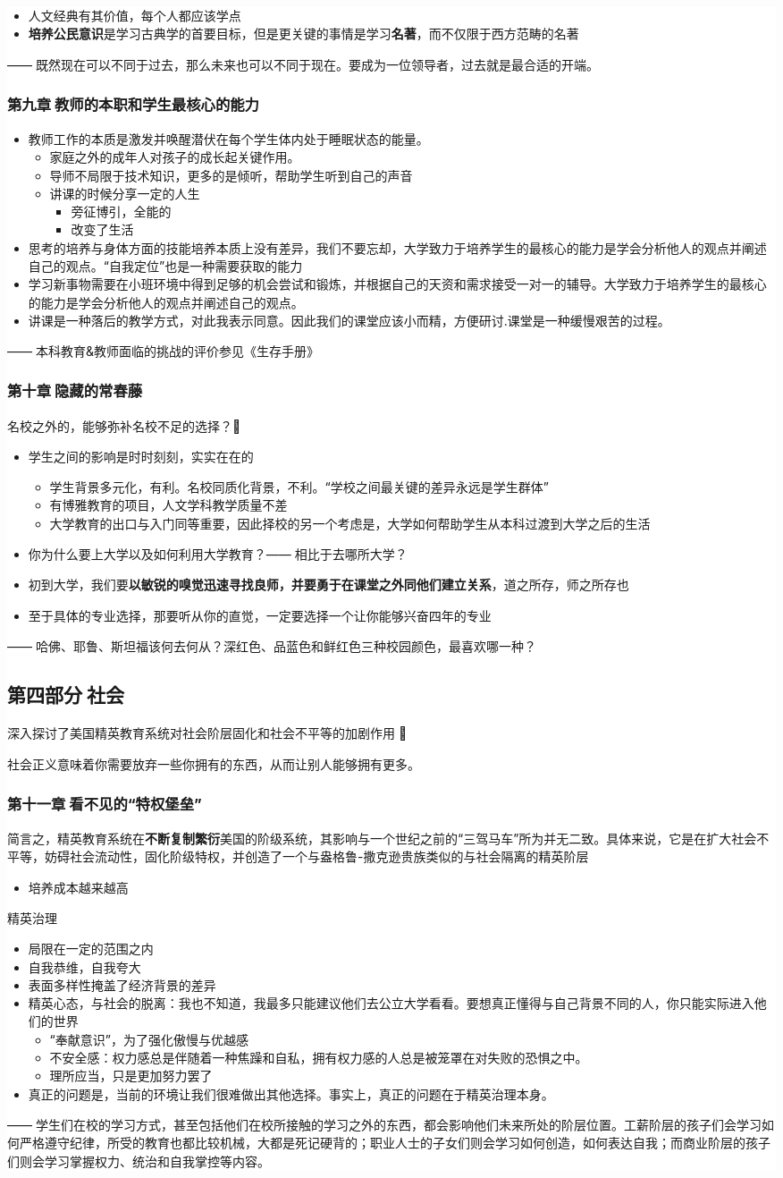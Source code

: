 - 人文经典有其价值，每个人都应该学点
- **培养公民意识**是学习古典学的首要目标，但是更关键的事情是学习**名著**，而不仅限于西方范畴的名著

—— 既然现在可以不同于过去，那么未来也可以不同于现在。要成为一位领导者，过去就是最合适的开端。


### 第九章 教师的本职和学生最核心的能力
- 教师工作的本质是激发并唤醒潜伏在每个学生体内处于睡眠状态的能量。
  - 家庭之外的成年人对孩子的成长起关键作用。
  - 导师不局限于技术知识，更多的是倾听，帮助学生听到自己的声音
  - 讲课的时候分享一定的人生
    - 旁征博引，全能的
    - 改变了生活
- 思考的培养与身体方面的技能培养本质上没有差异，我们不要忘却，大学致力于培养学生的最核心的能力是学会分析他人的观点并阐述自己的观点。“自我定位”也是一种需要获取的能力
- 学习新事物需要在小班环境中得到足够的机会尝试和锻炼，并根据自己的天资和需求接受一对一的辅导。大学致力于培养学生的最核心的能力是学会分析他人的观点并阐述自己的观点。
- 讲课是一种落后的教学方式，对此我表示同意。因此我们的课堂应该小而精，方便研讨.课堂是一种缓慢艰苦的过程。

—— 本科教育&教师面临的挑战的评价参见《生存手册》

### 第十章 隐藏的常春藤
名校之外的，能够弥补名校不足的选择？:thinking:
- 学生之间的影响是时时刻刻，实实在在的
  - 学生背景多元化，有利。名校同质化背景，不利。“学校之间最关键的差异永远是学生群体”
  - 有博雅教育的项目，人文学科教学质量不差
  - 大学教育的出口与入门同等重要，因此择校的另一个考虑是，大学如何帮助学生从本科过渡到大学之后的生活

- 你为什么要上大学以及如何利用大学教育？—— 相比于去哪所大学？
- 初到大学，我们要**以敏锐的嗅觉迅速寻找良师，并要勇于在课堂之外同他们建立关系**，道之所存，师之所存也
- 至于具体的专业选择，那要听从你的直觉，一定要选择一个让你能够兴奋四年的专业

—— 哈佛、耶鲁、斯坦福该何去何从？深红色、品蓝色和鲜红色三种校园颜色，最喜欢哪一种？

## 第四部分  社会
深入探讨了美国精英教育系统对社会阶层固化和社会不平等的加剧作用 :eyes:

社会正义意味着你需要放弃一些你拥有的东西，从而让别人能够拥有更多。

### 第十一章 看不见的“特权堡垒”
简言之，精英教育系统在**不断复制繁衍**美国的阶级系统，其影响与一个世纪之前的“三驾马车”所为并无二致。具体来说，它是在扩大社会不平等，妨碍社会流动性，固化阶级特权，并创造了一个与盎格鲁-撒克逊贵族类似的与社会隔离的精英阶层
- 培养成本越来越高

精英治理
- 局限在一定的范围之内
- 自我恭维，自我夸大
- 表面多样性掩盖了经济背景的差异
- 精英心态，与社会的脱离：我也不知道，我最多只能建议他们去公立大学看看。要想真正懂得与自己背景不同的人，你只能实际进入他们的世界
  - “奉献意识”，为了强化傲慢与优越感
  - 不安全感：权力感总是伴随着一种焦躁和自私，拥有权力感的人总是被笼罩在对失败的恐惧之中。
  - 理所应当，只是更加努力罢了
- 真正的问题是，当前的环境让我们很难做出其他选择。事实上，真正的问题在于精英治理本身。

—— 学生们在校的学习方式，甚至包括他们在校所接触的学习之外的东西，都会影响他们未来所处的阶层位置。工薪阶层的孩子们会学习如何严格遵守纪律，所受的教育也都比较机械，大都是死记硬背的；职业人士的子女们则会学习如何创造，如何表达自我；而商业阶层的孩子们则会学习掌握权力、统治和自我掌控等内容。
